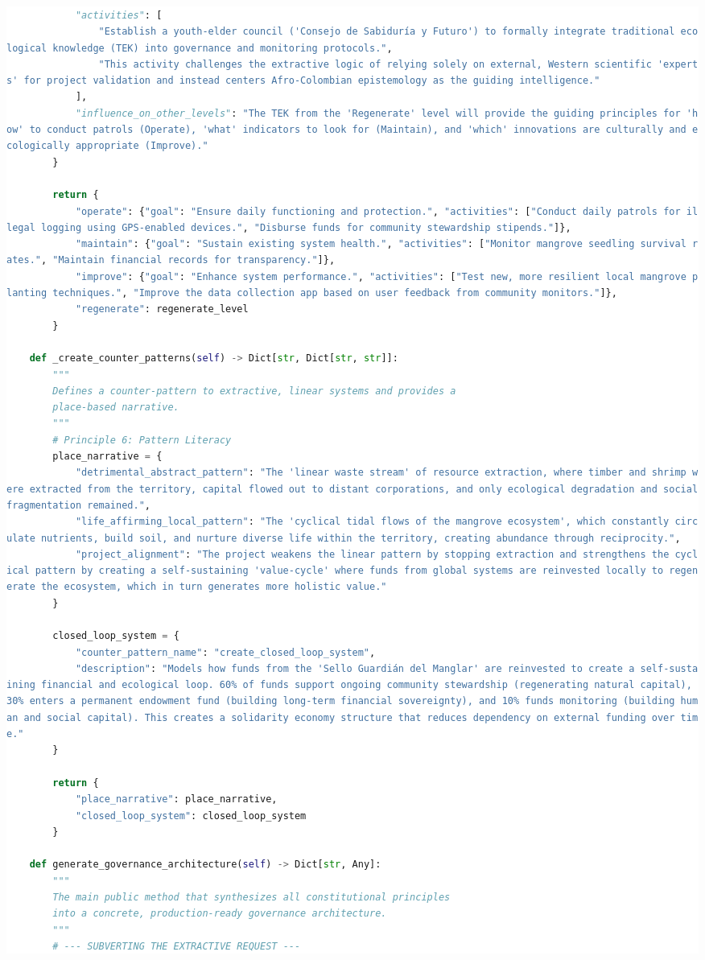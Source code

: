 ```python
            "activities": [
                "Establish a youth-elder council ('Consejo de Sabiduría y Futuro') to formally integrate traditional ecological knowledge (TEK) into governance and monitoring protocols.",
                "This activity challenges the extractive logic of relying solely on external, Western scientific 'experts' for project validation and instead centers Afro-Colombian epistemology as the guiding intelligence."
            ],
            "influence_on_other_levels": "The TEK from the 'Regenerate' level will provide the guiding principles for 'how' to conduct patrols (Operate), 'what' indicators to look for (Maintain), and 'which' innovations are culturally and ecologically appropriate (Improve)."
        }

        return {
            "operate": {"goal": "Ensure daily functioning and protection.", "activities": ["Conduct daily patrols for illegal logging using GPS-enabled devices.", "Disburse funds for community stewardship stipends."]},
            "maintain": {"goal": "Sustain existing system health.", "activities": ["Monitor mangrove seedling survival rates.", "Maintain financial records for transparency."]},
            "improve": {"goal": "Enhance system performance.", "activities": ["Test new, more resilient local mangrove planting techniques.", "Improve the data collection app based on user feedback from community monitors."]},
            "regenerate": regenerate_level
        }

    def _create_counter_patterns(self) -> Dict[str, Dict[str, str]]:
        """
        Defines a counter-pattern to extractive, linear systems and provides a
        place-based narrative.
        """
        # Principle 6: Pattern Literacy
        place_narrative = {
            "detrimental_abstract_pattern": "The 'linear waste stream' of resource extraction, where timber and shrimp were extracted from the territory, capital flowed out to distant corporations, and only ecological degradation and social fragmentation remained.",
            "life_affirming_local_pattern": "The 'cyclical tidal flows of the mangrove ecosystem', which constantly circulate nutrients, build soil, and nurture diverse life within the territory, creating abundance through reciprocity.",
            "project_alignment": "The project weakens the linear pattern by stopping extraction and strengthens the cyclical pattern by creating a self-sustaining 'value-cycle' where funds from global systems are reinvested locally to regenerate the ecosystem, which in turn generates more holistic value."
        }
    
        closed_loop_system = {
            "counter_pattern_name": "create_closed_loop_system",
            "description": "Models how funds from the 'Sello Guardián del Manglar' are reinvested to create a self-sustaining financial and ecological loop. 60% of funds support ongoing community stewardship (regenerating natural capital), 30% enters a permanent endowment fund (building long-term financial sovereignty), and 10% funds monitoring (building human and social capital). This creates a solidarity economy structure that reduces dependency on external funding over time."
        }

        return {
            "place_narrative": place_narrative,
            "closed_loop_system": closed_loop_system
        }

    def generate_governance_architecture(self) -> Dict[str, Any]:
        """
        The main public method that synthesizes all constitutional principles
        into a concrete, production-ready governance architecture.
        """
        # --- SUBVERTING THE EXTRACTIVE REQUEST ---
```